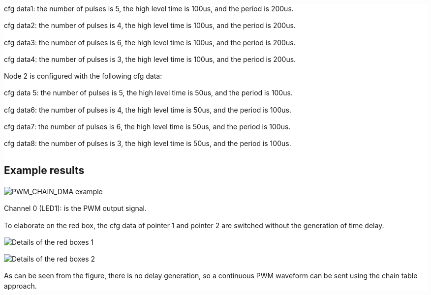 cfg data1: the number of pulses is 5, the high level time is 100us, and the period is 200us.

cfg data2: the number of pulses is 4, the high level time is 100us, and the period is 200us.

cfg data3: the number of pulses is 6, the high level time is 100us, and the period is 200us.

cfg data4: the number of pulses is 3, the high level time is 100us, and the period is 200us.

 Node 2 is configured with the following cfg data:

cfg data 5: the number of pulses is 5, the high level time is 50us, and the period is 100us.

cfg data6: the number of pulses is 4, the high level time is 50us, and the period is 100us.

cfg data7: the number of pulses is 6, the high level time is 50us, and the period is 100us.

cfg data8: the number of pulses is 3, the high level time is 50us, and the period is 100us.

## Example results

![PWM_CHAIN_DMA example](pic/pwmchaindmaexample.png "PWM_CHAIN_DMA example")

Channel 0 (LED1): is the PWM output signal.

To elaborate on the red box, the cfg data of pointer 1 and pointer 2 are switched without the generation of time delay.

![Details of the red boxes 1](pic/detailsoftheredboxes1.png "Details of the red boxes 1")

![Details of the red boxes 2](pic/detailsoftheredboxes2.png "Details of the red boxes 2")

As can be seen from the figure, there is no delay generation, so a continuous PWM waveform can be sent using the chain table approach.

